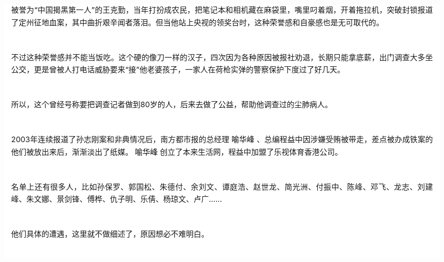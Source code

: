 <p style="margin: 5px 1em 10px;text-align: justify;line-height: 1.75em;">
<span style="text-align: left;font-size: 15px;">
             被誉为“中国揭黑第一人”的王克勤，当年打扮成农民，把笔记本和相机藏在麻袋里，嘴里叼着烟，开着拖拉机，突破封锁报道了定州征地血案，其中曲折艰辛闻者落泪。但当他站上央视的领奖台时，这种荣誉感和自豪感也是无可取代的。
            </span>
</p>
<p style="margin: 5px 1em 10px;text-align: justify;line-height: 1.75em;">
<br/>
</p>
<p style="margin: 5px 1em 10px;text-align: justify;line-height: 1.75em;">
<span style="text-align: left;font-size: 15px;">
             不过这种荣誉感并不能当饭吃。这个硬的像刀一样的汉子，四次因为各种原因被报社劝退，长期只能拿底薪，出门调查大多坐公交，更是曾被人打电话威胁要来“接”他老婆孩子，一家人在荷枪实弹的警察保护下度过了好几天。
            </span>
</p>
<p style="margin: 5px 1em 10px;text-align: justify;line-height: 1.75em;">
<br/>
</p>
<p style="margin: 5px 1em 10px;text-align: justify;line-height: 1.75em;">
<span style="text-align: left;font-size: 15px;">
             所以，这个曾经号称要把调查记者做到80岁的人，后来去做了公益，帮助他调查过的尘肺病人。
            </span>
</p>
<p style="margin: 5px 1em 10px;text-align: justify;line-height: 1.75em;">
<br/>
</p>
<p style="margin: 5px 1em 10px;text-align: justify;line-height: 1.75em;">
<span style="text-align: left;text-decoration: none;font-size: 15px;">
             2003年连续报道了孙志刚案和非典情况后，南方都市报的总经理
            </span>
<span style="color: windowtext;font-size: 15px;">
             喻华峰
            </span>
<span style="text-align: left;text-decoration: none;font-size: 15px;">
             、总编程益中因涉嫌受贿被带走，差点被办成铁案的他们被放出来后，渐渐淡出了纸媒。
            </span>
<span style="color: windowtext;font-size: 15px;">
             喻华峰
            </span>
<span style="text-align: left;text-decoration: none;font-size: 15px;">
             创立了本来生活网，程益中加盟了乐视体育香港公司。
            </span>
</p>
<p style="margin: 5px 1em 10px;text-align: justify;line-height: 1.75em;">
<br/>
</p>
<p style="margin: 5px 1em 10px;text-align: justify;line-height: 1.75em;">
<span style="text-align: left;font-size: 15px;">
             名单上还有很多人，比如孙保罗、郭国松、朱德付、余刘文、谭庭浩、赵世龙、简光洲、付振中、陈峰、邓飞、龙志、刘建峰、朱文娜、景剑锋、傅桦、仇子明、乐倩、杨琼文、卢广……
            </span>
</p>
<p style="margin: 5px 1em 10px;text-align: justify;line-height: 1.75em;">
<br/>
</p>
<p style="margin: 5px 1em 10px;text-align: justify;line-height: 1.75em;">
<span style="text-align: left;font-size: 15px;">
             他们具体的遭遇，这里就不做细述了，原因想必不难明白。
            </span>
</p>
<p style="margin: 5px 1em 10px;text-align: justify;line-height: 1.75em;">
<br/>
</p>
<p style="margin: 5px 1em 10px;text-align: justify;line-height: 1.75em;">
<span style="font-size: 15px;">